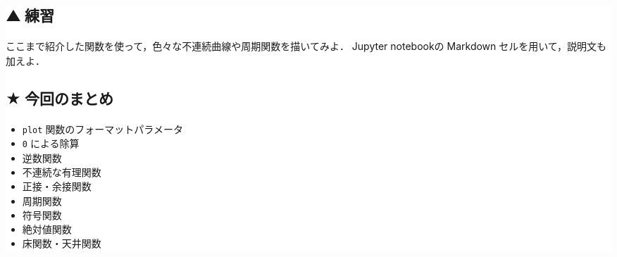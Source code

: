 
## ▲ 練習

ここまで紹介した関数を使って，色々な不連続曲線や周期関数を描いてみよ．
Jupyter notebookの Markdown セルを用いて，説明文も加えよ．

## ★ 今回のまとめ

* `plot` 関数のフォーマットパラメータ
* `0` による除算
* 逆数関数
* 不連続な有理関数
* 正接・余接関数
* 周期関数
* 符号関数
* 絶対値関数
* 床関数・天井関数
